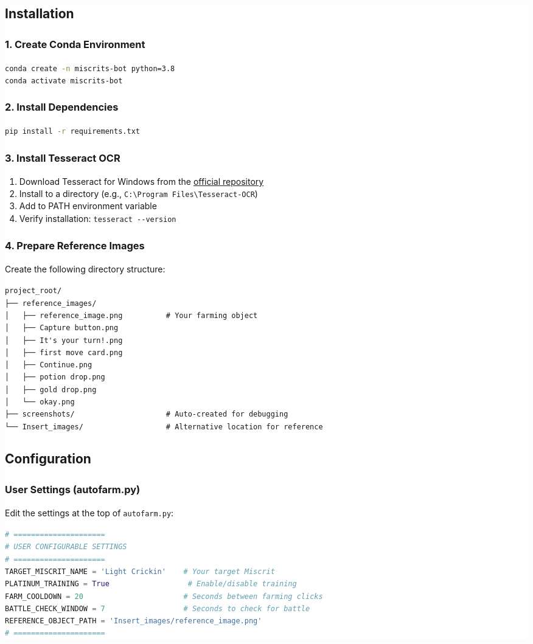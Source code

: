 ## Installation

### 1. Create Conda Environment
```bash
conda create -n miscrits-bot python=3.8
conda activate miscrits-bot
```

### 2. Install Dependencies
```bash
pip install -r requirements.txt
```

### 3. Install Tesseract OCR
1. Download Tesseract for Windows from the [official repository](https://github.com/UB-Mannheim/tesseract/wiki)
2. Install to a directory (e.g., `C:\Program Files\Tesseract-OCR`)
3. Add to PATH environment variable
4. Verify installation: `tesseract --version`

### 4. Prepare Reference Images
Create the following directory structure:
```
project_root/
├── reference_images/
│   ├── reference_image.png          # Your farming object
│   ├── Capture button.png
│   ├── It's your turn!.png
│   ├── first move card.png
│   ├── Continue.png
│   ├── potion drop.png
│   ├── gold drop.png
│   └── okay.png
├── screenshots/                     # Auto-created for debugging
└── Insert_images/                   # Alternative location for reference
```

## Configuration

### User Settings (autofarm.py)
Edit the settings at the top of `autofarm.py`:

```python
# =====================
# USER CONFIGURABLE SETTINGS
# =====================
TARGET_MISCRIT_NAME = 'Light Crickin'    # Your target Miscrit
PLATINUM_TRAINING = True                  # Enable/disable training
FARM_COOLDOWN = 20                       # Seconds between farming clicks
BATTLE_CHECK_WINDOW = 7                  # Seconds to check for battle
REFERENCE_OBJECT_PATH = 'Insert_images/reference_image.png'
# =====================
```
